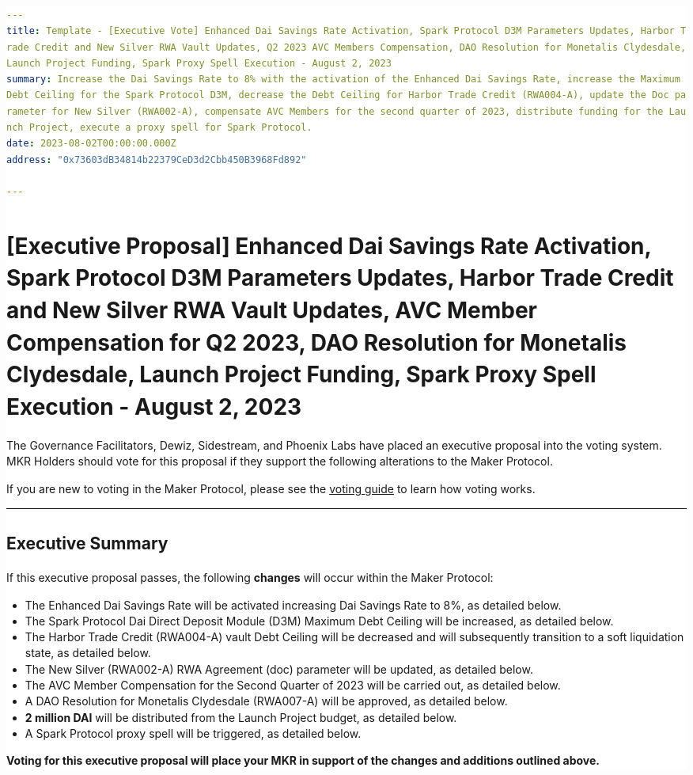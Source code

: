 ```yaml
---
title: Template - [Executive Vote] Enhanced Dai Savings Rate Activation, Spark Protocol D3M Parameters Updates, Harbor Trade Credit and New Silver RWA Vault Updates, Q2 2023 AVC Members Compensation, DAO Resolution for Monetalis Clydesdale, Launch Project Funding, Spark Proxy Spell Execution - August 2, 2023
summary: Increase the Dai Savings Rate to 8% with the activation of the Enhanced Dai Savings Rate, increase the Maximum Debt Ceiling for the Spark Protocol D3M, decrease the Debt Ceiling for Harbor Trade Credit (RWA004-A), update the Doc parameter for New Silver (RWA002-A), compensate AVC Members for the second quarter of 2023, distribute funding for the Launch Project, execute a proxy spell for Spark Protocol.
date: 2023-08-02T00:00:00.000Z
address: "0x73603dB34814b22379CeD3d2Cbb450B3968Fd892"

---
```

# [Executive Proposal] Enhanced Dai Savings Rate Activation, Spark Protocol D3M Parameters Updates, Harbor Trade Credit and New Silver RWA Vault Updates, AVC Member Compensation for Q2 2023, DAO Resolution for Monetalis Clydesdale, Launch Project Funding, Spark Proxy Spell Execution - August 2, 2023

The Governance Facilitators, Dewiz, Sidestream, and Phoenix Labs have placed an executive proposal into the voting system. MKR Holders should vote for this proposal if they support the following alterations to the Maker Protocol.

If you are new to voting in the Maker Protocol, please see the [voting guide](https://manual.makerdao.com/governance/voting-in-makerdao/on-chain-governance) to learn how voting works.

---

## Executive Summary

If this executive proposal passes, the following **changes** will occur within the Maker Protocol:

- The Enhanced Dai Savings Rate will be activated increasing Dai Savings Rate to 8%, as detailed below.
- The Spark Protocol Dai Direct Deposit Module (D3M) Maximum Debt Ceiling will be increased, as detailed below.
- The Harbor Trade Credit (RWA004-A) vault Debt Ceiling will be decreased and will subsequently transition to a soft liquidation state, as detailed below.
- The New Silver (RWA002-A) RWA Agreement (doc) parameter will be updated, as detailed below.
- The AVC Member Compensation for the Second Quarter of 2023 will be carried out, as detailed below.
- A DAO Resolution for Monetalis Clydesdale (RWA007-A) will be approved, as detailed below.
- **2 million DAI** will be distributed from the Launch Project budget, as detailed below.
- A Spark Protocol proxy spell will be triggered, as detailed below.


**Voting for this executive proposal will place your MKR in support of the changes and additions outlined above.**
